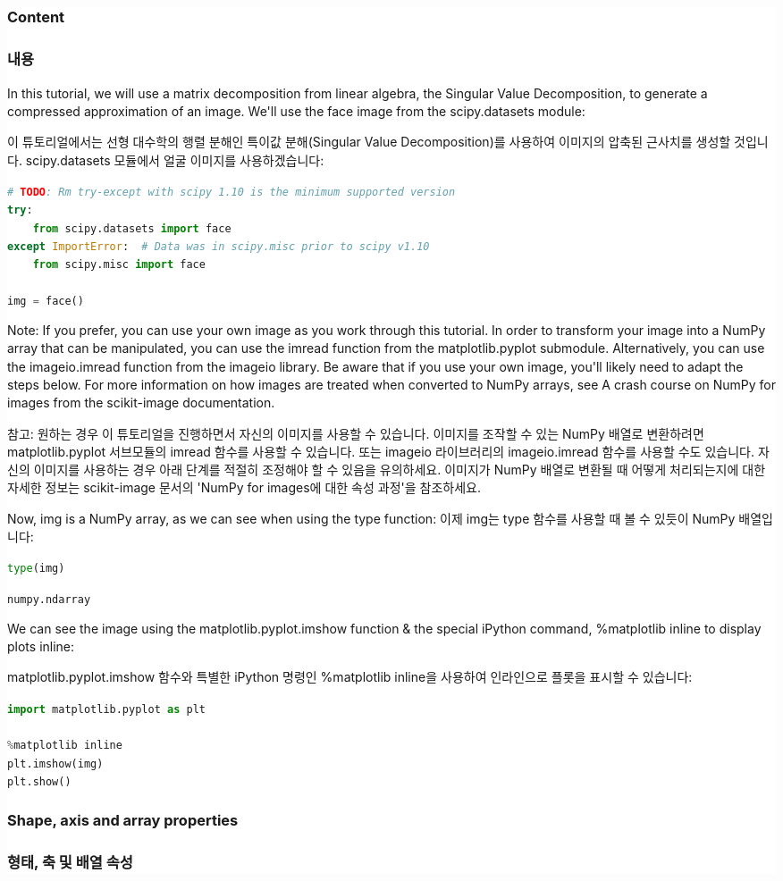 ### Content
### 내용

In this tutorial, we will use a matrix decomposition from linear algebra, the Singular Value Decomposition, to generate a compressed approximation of an image. We'll use the face image from the scipy.datasets module:

이 튜토리얼에서는 선형 대수학의 행렬 분해인 특이값 분해(Singular Value Decomposition)를 사용하여 이미지의 압축된 근사치를 생성할 것입니다. scipy.datasets 모듈에서 얼굴 이미지를 사용하겠습니다:

```python
# TODO: Rm try-except with scipy 1.10 is the minimum supported version
try:
    from scipy.datasets import face
except ImportError:  # Data was in scipy.misc prior to scipy v1.10
    from scipy.misc import face

img = face()
```

Note: If you prefer, you can use your own image as you work through this tutorial. In order to transform your image into a NumPy array that can be manipulated, you can use the imread function from the matplotlib.pyplot submodule. Alternatively, you can use the imageio.imread function from the imageio library. Be aware that if you use your own image, you'll likely need to adapt the steps below. For more information on how images are treated when converted to NumPy arrays, see A crash course on NumPy for images from the scikit-image documentation.

참고: 원하는 경우 이 튜토리얼을 진행하면서 자신의 이미지를 사용할 수 있습니다. 이미지를 조작할 수 있는 NumPy 배열로 변환하려면 matplotlib.pyplot 서브모듈의 imread 함수를 사용할 수 있습니다. 또는 imageio 라이브러리의 imageio.imread 함수를 사용할 수도 있습니다. 자신의 이미지를 사용하는 경우 아래 단계를 적절히 조정해야 할 수 있음을 유의하세요. 이미지가 NumPy 배열로 변환될 때 어떻게 처리되는지에 대한 자세한 정보는 scikit-image 문서의 'NumPy for images에 대한 속성 과정'을 참조하세요.

Now, img is a NumPy array, as we can see when using the type function:
이제 img는 type 함수를 사용할 때 볼 수 있듯이 NumPy 배열입니다:

```python
type(img)
```
```
numpy.ndarray
```

We can see the image using the matplotlib.pyplot.imshow function & the special iPython command, %matplotlib inline to display plots inline:

matplotlib.pyplot.imshow 함수와 특별한 iPython 명령인 %matplotlib inline을 사용하여 인라인으로 플롯을 표시할 수 있습니다:

```python
import matplotlib.pyplot as plt

%matplotlib inline
plt.imshow(img)
plt.show()
```

### Shape, axis and array properties
### 형태, 축 및 배열 속성
